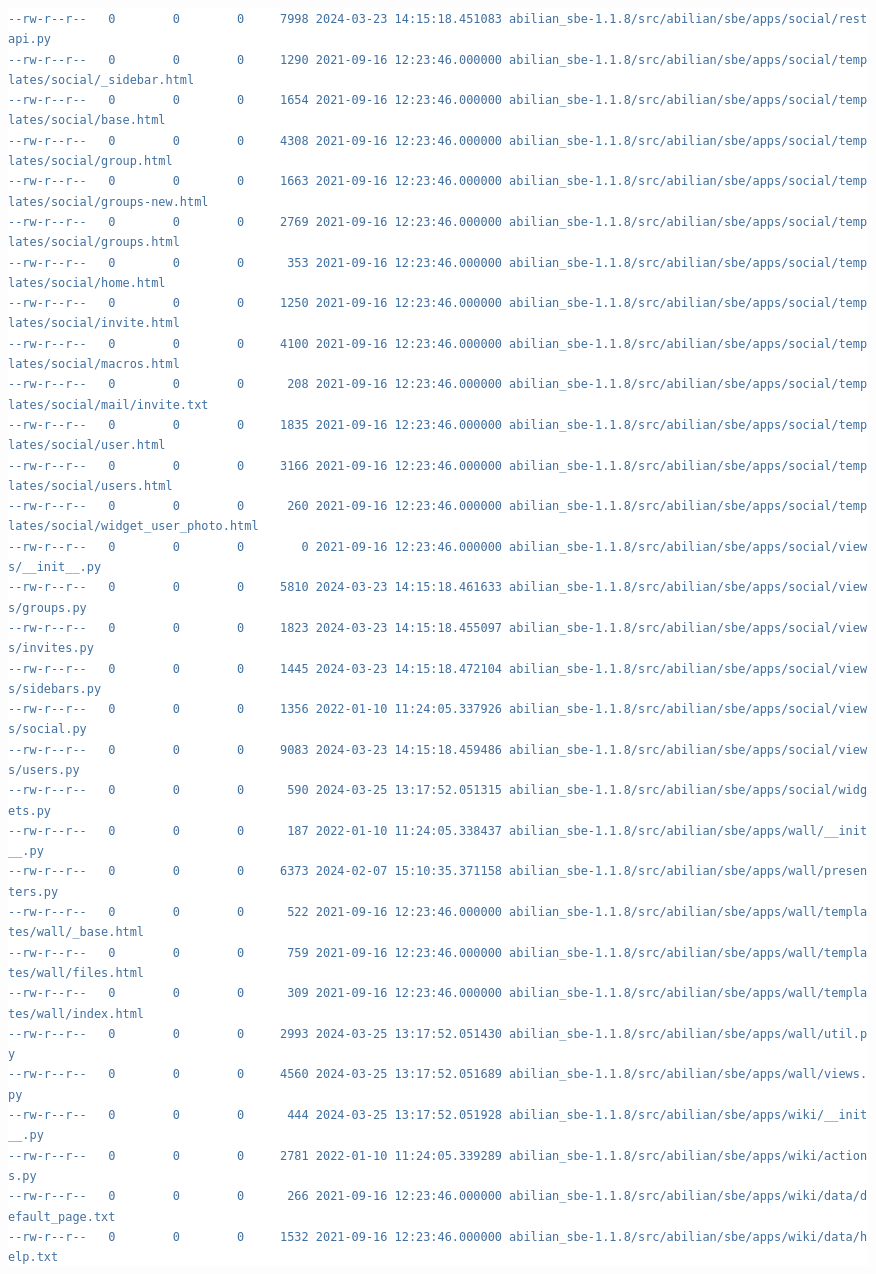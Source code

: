 ```diff
--rw-r--r--   0        0        0     7998 2024-03-23 14:15:18.451083 abilian_sbe-1.1.8/src/abilian/sbe/apps/social/restapi.py
--rw-r--r--   0        0        0     1290 2021-09-16 12:23:46.000000 abilian_sbe-1.1.8/src/abilian/sbe/apps/social/templates/social/_sidebar.html
--rw-r--r--   0        0        0     1654 2021-09-16 12:23:46.000000 abilian_sbe-1.1.8/src/abilian/sbe/apps/social/templates/social/base.html
--rw-r--r--   0        0        0     4308 2021-09-16 12:23:46.000000 abilian_sbe-1.1.8/src/abilian/sbe/apps/social/templates/social/group.html
--rw-r--r--   0        0        0     1663 2021-09-16 12:23:46.000000 abilian_sbe-1.1.8/src/abilian/sbe/apps/social/templates/social/groups-new.html
--rw-r--r--   0        0        0     2769 2021-09-16 12:23:46.000000 abilian_sbe-1.1.8/src/abilian/sbe/apps/social/templates/social/groups.html
--rw-r--r--   0        0        0      353 2021-09-16 12:23:46.000000 abilian_sbe-1.1.8/src/abilian/sbe/apps/social/templates/social/home.html
--rw-r--r--   0        0        0     1250 2021-09-16 12:23:46.000000 abilian_sbe-1.1.8/src/abilian/sbe/apps/social/templates/social/invite.html
--rw-r--r--   0        0        0     4100 2021-09-16 12:23:46.000000 abilian_sbe-1.1.8/src/abilian/sbe/apps/social/templates/social/macros.html
--rw-r--r--   0        0        0      208 2021-09-16 12:23:46.000000 abilian_sbe-1.1.8/src/abilian/sbe/apps/social/templates/social/mail/invite.txt
--rw-r--r--   0        0        0     1835 2021-09-16 12:23:46.000000 abilian_sbe-1.1.8/src/abilian/sbe/apps/social/templates/social/user.html
--rw-r--r--   0        0        0     3166 2021-09-16 12:23:46.000000 abilian_sbe-1.1.8/src/abilian/sbe/apps/social/templates/social/users.html
--rw-r--r--   0        0        0      260 2021-09-16 12:23:46.000000 abilian_sbe-1.1.8/src/abilian/sbe/apps/social/templates/social/widget_user_photo.html
--rw-r--r--   0        0        0        0 2021-09-16 12:23:46.000000 abilian_sbe-1.1.8/src/abilian/sbe/apps/social/views/__init__.py
--rw-r--r--   0        0        0     5810 2024-03-23 14:15:18.461633 abilian_sbe-1.1.8/src/abilian/sbe/apps/social/views/groups.py
--rw-r--r--   0        0        0     1823 2024-03-23 14:15:18.455097 abilian_sbe-1.1.8/src/abilian/sbe/apps/social/views/invites.py
--rw-r--r--   0        0        0     1445 2024-03-23 14:15:18.472104 abilian_sbe-1.1.8/src/abilian/sbe/apps/social/views/sidebars.py
--rw-r--r--   0        0        0     1356 2022-01-10 11:24:05.337926 abilian_sbe-1.1.8/src/abilian/sbe/apps/social/views/social.py
--rw-r--r--   0        0        0     9083 2024-03-23 14:15:18.459486 abilian_sbe-1.1.8/src/abilian/sbe/apps/social/views/users.py
--rw-r--r--   0        0        0      590 2024-03-25 13:17:52.051315 abilian_sbe-1.1.8/src/abilian/sbe/apps/social/widgets.py
--rw-r--r--   0        0        0      187 2022-01-10 11:24:05.338437 abilian_sbe-1.1.8/src/abilian/sbe/apps/wall/__init__.py
--rw-r--r--   0        0        0     6373 2024-02-07 15:10:35.371158 abilian_sbe-1.1.8/src/abilian/sbe/apps/wall/presenters.py
--rw-r--r--   0        0        0      522 2021-09-16 12:23:46.000000 abilian_sbe-1.1.8/src/abilian/sbe/apps/wall/templates/wall/_base.html
--rw-r--r--   0        0        0      759 2021-09-16 12:23:46.000000 abilian_sbe-1.1.8/src/abilian/sbe/apps/wall/templates/wall/files.html
--rw-r--r--   0        0        0      309 2021-09-16 12:23:46.000000 abilian_sbe-1.1.8/src/abilian/sbe/apps/wall/templates/wall/index.html
--rw-r--r--   0        0        0     2993 2024-03-25 13:17:52.051430 abilian_sbe-1.1.8/src/abilian/sbe/apps/wall/util.py
--rw-r--r--   0        0        0     4560 2024-03-25 13:17:52.051689 abilian_sbe-1.1.8/src/abilian/sbe/apps/wall/views.py
--rw-r--r--   0        0        0      444 2024-03-25 13:17:52.051928 abilian_sbe-1.1.8/src/abilian/sbe/apps/wiki/__init__.py
--rw-r--r--   0        0        0     2781 2022-01-10 11:24:05.339289 abilian_sbe-1.1.8/src/abilian/sbe/apps/wiki/actions.py
--rw-r--r--   0        0        0      266 2021-09-16 12:23:46.000000 abilian_sbe-1.1.8/src/abilian/sbe/apps/wiki/data/default_page.txt
--rw-r--r--   0        0        0     1532 2021-09-16 12:23:46.000000 abilian_sbe-1.1.8/src/abilian/sbe/apps/wiki/data/help.txt
```